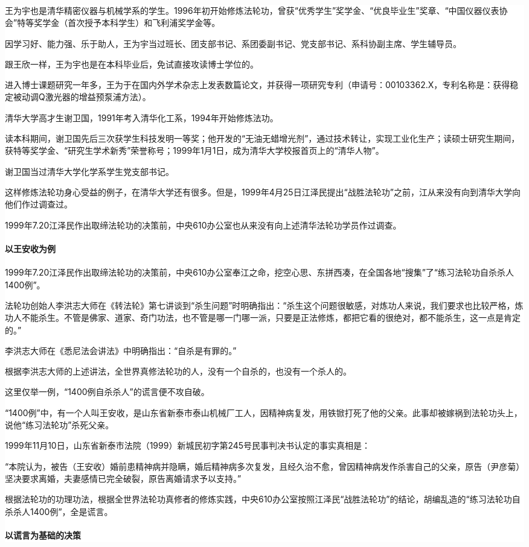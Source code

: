  <p style="font-weight: 400;">
  王为宇也是清华精密仪器与机械学系的学生。1996年初开始修炼法轮功，曾获“优秀学生”奖学金、“优良毕业生”奖章、“中国仪器仪表协会”特等奖学金（首次授予本科学生）和飞利浦奖学金等。
 </p>
 <p style="font-weight: 400;">
  因学习好、能力强、乐于助人，王为宇当过班长、团支部书记、系团委副书记、党支部书记、系科协副主席、学生辅导员。
 </p>
 <p style="font-weight: 400;">
  跟王欣一样，王为宇也是在本科毕业后，免试直接攻读博士学位的。
 </p>
 <p style="font-weight: 400;">
  进入博士课题研究一年多，王为于在国内外学术杂志上发表数篇论文，并获得一项研究专利（申请号：00103362.X，专利名称是：获得稳定被动调Q激光器的增益预泵浦方法）。
 </p>
 <p style="font-weight: 400;">
  清华大学高才生谢卫国，1991年考入清华化工系，1994年开始修炼法功。
 </p>
 <p style="font-weight: 400;">
  读本科期间，谢卫国先后三次获学生科技发明一等奖；他开发的“无油无蜡增光剂”，通过技术转让，实现工业化生产；读硕士研究生期间，获特等奖学金、“研究生学术新秀”荣誉称号；1999年1月1日，成为清华大学校报首页上的“清华人物”。
 </p>
 <p style="font-weight: 400;">
  谢卫国当过清华大学化学系学生党支部书记。
 </p>
 <p style="font-weight: 400;">
  这样修炼法轮功身心受益的例子，在清华大学还有很多。但是，1999年4月25日江泽民提出“战胜法轮功”之前，江从来没有向到清华大学向他们作过调查过。
 </p>
 <p style="font-weight: 400;">
  1999年7.20江泽民作出取缔法轮功的决策前，中央610办公室也从来没有向上述清华法轮功学员作过调查。
 </p>
 <h4 style="font-weight: 400;">
  <strong>
   以王安收为例
  </strong>
 </h4>
 <p style="font-weight: 400;">
  1999年7.20江泽民作出取缔法轮功的决策前，中央610办公室奉江之命，挖空心思、东拼西凑，在全国各地“搜集”了“练习法轮功自杀杀人1400例”。
 </p>
 <p style="font-weight: 400;">
  法轮功创始人李洪志大师在《转法轮》第七讲谈到“杀生问题”时明确指出：“杀生这个问题很敏感，对炼功人来说，我们要求也比较严格，炼功人不能杀生。不管是佛家、道家、奇门功法，也不管是哪一门哪一派，只要是正法修炼，都把它看的很绝对，都不能杀生，这一点是肯定的。”
 </p>
 <p style="font-weight: 400;">
  李洪志大师在《悉尼法会讲法》中明确指出：“自杀是有罪的。”
 </p>
 <p style="font-weight: 400;">
  根据李洪志大师的上述讲法，全世界真修法轮功的人，没有一个自杀的，也没有一个杀人的。
 </p>
 <p style="font-weight: 400;">
  这里仅举一例，“1400例自杀杀人”的谎言便不攻自破。
 </p>
 <p style="font-weight: 400;">
  “1400例”中，有一个人叫王安收，是山东省新泰市泰山机械厂工人，因精神病复发，用铁锨打死了他的父亲。此事却被嫁祸到法轮功头上，说他“练习法轮功”杀死父亲。
 </p>
 <p style="font-weight: 400;">
  1999年11月10日，山东省新泰市法院（1999）新城民初字第245号民事判决书认定的事实真相是：
 </p>
 <p style="font-weight: 400;">
  “本院认为，被告（王安收）婚前患精神病并隐瞒，婚后精神病多次复发，且经久治不愈，曾因精神病发作杀害自己的父亲，原告（尹彦菊）坚决要求离婚，夫妻感情已完全破裂，原告离婚请求予以支持。”
 </p>
 <p style="font-weight: 400;">
  根据法轮功的功理功法，根据全世界法轮功真修者的修炼实践，中央610办公室按照江泽民“战胜法轮功”的结论，胡编乱造的“练习法轮功自杀杀人1400例”，全是谎言。
 </p>
 <h4 style="font-weight: 400;">
  <strong>
   以谎言为基础的决策
